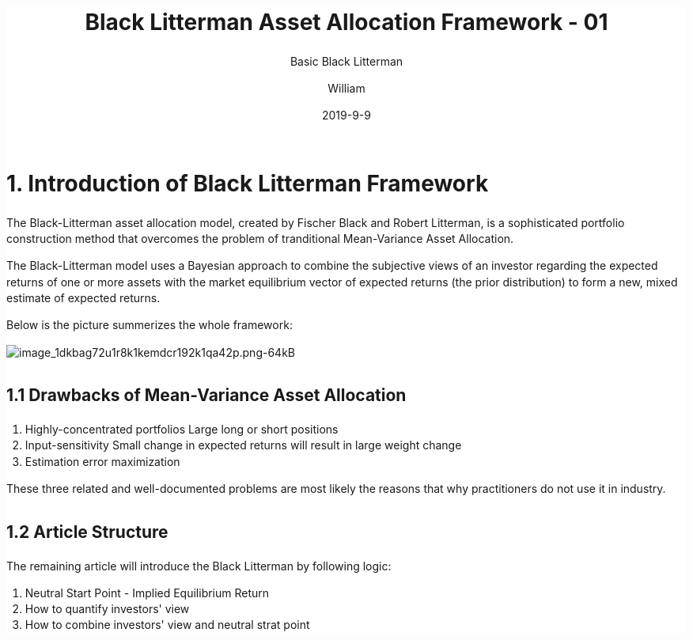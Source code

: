 ﻿---
layout:     post
title:      Black Litterman Asset Allocation Framework - 01
subtitle:   Basic Black Litterman 
date:       2019-9-9
author:     William
header-img: img/post-bg-universe.jpg
catalog: true
tags:
    - Black Litterman
---
<script type="text/x-mathjax-config">
  MathJax.Hub.Config({
    tex2jax: { 
      inlineMath: [['$','$'], ['\\(','\\)']],
      processEscapes: true
    }
  });
  </script>
<script type="text/javascript" async
  src="https://cdnjs.cloudflare.com/ajax/libs/mathjax/2.7.5/MathJax.js?config=TeX-MML-AM_CHTML">
</script>
# 1. Introduction of Black Litterman Framework
The Black-Litterman asset allocation model, created by Fischer Black and Robert Litterman, is a sophisticated portfolio construction method that overcomes the problem of tranditional Mean-Variance Asset Allocation. 

The Black-Litterman model uses a Bayesian approach to combine the subjective views of an investor regarding the expected returns of one or more assets with the market equilibrium vector of expected returns (the prior distribution) to form a new, mixed estimate of expected returns.

Below is the picture summerizes the whole framework:

![image_1dkbag72u1r8k1kemdcr192k1qa42p.png-64kB][1]

## 1.1 Drawbacks of Mean-Variance Asset Allocation

1. Highly-concentrated portfolios
    Large long or short positions
2. Input-sensitivity
    Small change in expected returns will result in large weight change
3. Estimation error maximization

These three related and well-documented problems are most likely the reasons that why practitioners do not use it in industry.

## 1.2 Article Structure
The remaining article will introduce the Black Litterman by following logic:

1. Neutral Start Point - Implied Equilibrium Return
2. How to quantify investors' view
3. How to combine investors' view and neutral strat point


  [1]: http://static.zybuluo.com/williamhkh/t9xla4d2wr1ppqrccv62zhkw/image_1dkbag72u1r8k1kemdcr192k1qa42p.png